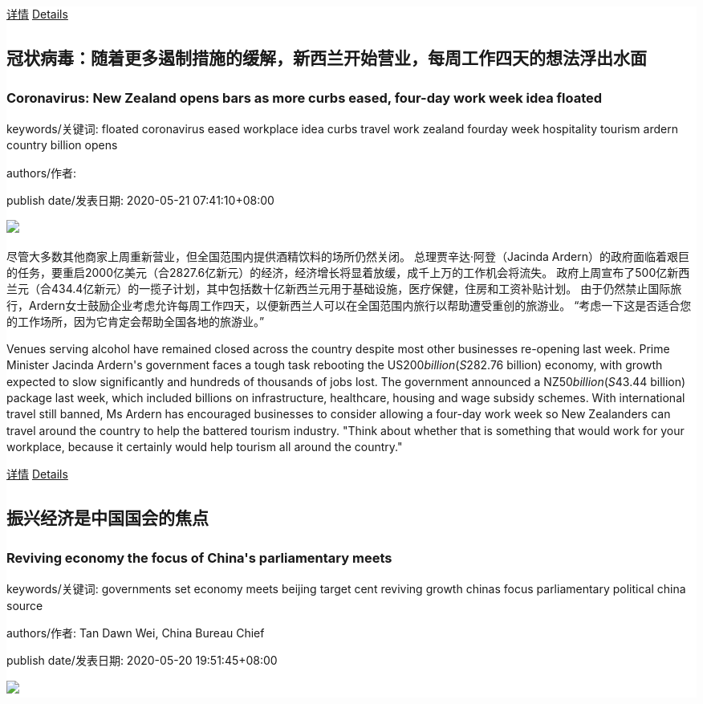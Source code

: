 [详情](Japan%20to%20keep%20Tokyo%20under%20virus%20emergency%2C%20lift%20Osaka%20order_zh.md) [Details](Japan%20to%20keep%20Tokyo%20under%20virus%20emergency%2C%20lift%20Osaka%20order.md)


## 冠状病毒：随着更多遏制措施的缓解，新西兰开始营业，每周工作四天的想法浮出水面

### Coronavirus: New Zealand opens bars as more curbs eased, four-day work week idea floated

keywords/关键词: floated coronavirus eased workplace idea curbs travel work zealand fourday week hospitality tourism ardern country billion opens

authors/作者: 

publish date/发表日期: 2020-05-21 07:41:10+08:00

![](https://www.straitstimes.com/sites/default/files/styles/x_large/public/articles/2020/05/21/rk_wellingtonbar_210520.jpg?itok=fwk0sy1j)

尽管大多数其他商家上周重新营业，但全国范围内提供酒精饮料的场所仍然关闭。
总理贾辛达·阿登（Jacinda Ardern）的政府面临着艰巨的任务，要重启2000亿美元（合2827.6亿新元）的经济，经济增长将显着放缓，成千上万的工作机会将流失。
政府上周宣布了500亿新西兰元（合434.4亿新元）的一揽子计划，其中包括数十亿新西兰元用于基础设施，医疗保健，住房和工资补贴计划。
由于仍然禁止国际旅行，Ardern女士鼓励企业考虑允许每周工作四天，以便新西兰人可以在全国范围内旅行以帮助遭受重创的旅游业。
“考虑一下这是否适合您的工作场所，因为它肯定会帮助全国各地的旅游业。”

Venues serving alcohol have remained closed across the country despite most other businesses re-opening last week.
Prime Minister Jacinda Ardern's government faces a tough task rebooting the US$200 billion (S$282.76 billion) economy, with growth expected to slow significantly and hundreds of thousands of jobs lost.
The government announced a NZ$50 billion (S$43.44 billion) package last week, which included billions on infrastructure, healthcare, housing and wage subsidy schemes.
With international travel still banned, Ms Ardern has encouraged businesses to consider allowing a four-day work week so New Zealanders can travel around the country to help the battered tourism industry.
"Think about whether that is something that would work for your workplace, because it certainly would help tourism all around the country."

[详情](Coronavirus%3A%20New%20Zealand%20opens%20bars%20as%20more%20curbs%20eased%2C%20four-day%20work%20week%20idea%20floated_zh.md) [Details](Coronavirus%3A%20New%20Zealand%20opens%20bars%20as%20more%20curbs%20eased%2C%20four-day%20work%20week%20idea%20floated.md)


## 振兴经济是中国国会的焦点

### Reviving economy the focus of China's parliamentary meets

keywords/关键词: governments set economy meets beijing target cent reviving growth chinas focus parliamentary political china source

authors/作者: Tan Dawn Wei, China Bureau Chief

publish date/发表日期: 2020-05-20 19:51:45+08:00

![](https://www.straitstimes.com/sites/default/files/styles/x_large/public/articles/2020/05/20/md-china-2005_0.jpg?itok=j859uZJD)
